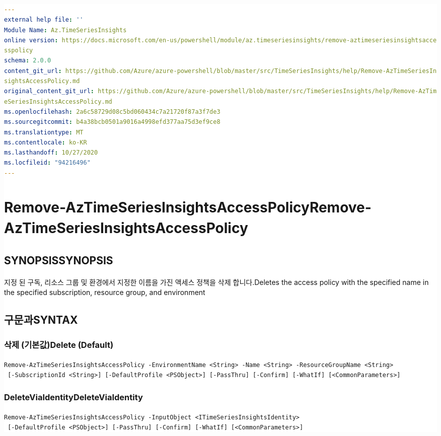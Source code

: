 ```yaml
---
external help file: ''
Module Name: Az.TimeSeriesInsights
online version: https://docs.microsoft.com/en-us/powershell/module/az.timeseriesinsights/remove-aztimeseriesinsightsaccesspolicy
schema: 2.0.0
content_git_url: https://github.com/Azure/azure-powershell/blob/master/src/TimeSeriesInsights/help/Remove-AzTimeSeriesInsightsAccessPolicy.md
original_content_git_url: https://github.com/Azure/azure-powershell/blob/master/src/TimeSeriesInsights/help/Remove-AzTimeSeriesInsightsAccessPolicy.md
ms.openlocfilehash: 2a6c58729d08c5bd060434c7a21720f87a3f7de3
ms.sourcegitcommit: b4a38bcb0501a9016a4998efd377aa75d3ef9ce8
ms.translationtype: MT
ms.contentlocale: ko-KR
ms.lasthandoff: 10/27/2020
ms.locfileid: "94216496"
---
```

# <span data-ttu-id="c60dd-101">Remove-AzTimeSeriesInsightsAccessPolicy</span><span class="sxs-lookup"><span data-stu-id="c60dd-101">Remove-AzTimeSeriesInsightsAccessPolicy</span></span>

## <span data-ttu-id="c60dd-102">SYNOPSIS</span><span class="sxs-lookup"><span data-stu-id="c60dd-102">SYNOPSIS</span></span>
<span data-ttu-id="c60dd-103">지정 된 구독, 리소스 그룹 및 환경에서 지정한 이름을 가진 액세스 정책을 삭제 합니다.</span><span class="sxs-lookup"><span data-stu-id="c60dd-103">Deletes the access policy with the specified name in the specified subscription, resource group, and environment</span></span>

## <span data-ttu-id="c60dd-104">구문과</span><span class="sxs-lookup"><span data-stu-id="c60dd-104">SYNTAX</span></span>

### <span data-ttu-id="c60dd-105">삭제 (기본값)</span><span class="sxs-lookup"><span data-stu-id="c60dd-105">Delete (Default)</span></span>
```
Remove-AzTimeSeriesInsightsAccessPolicy -EnvironmentName <String> -Name <String> -ResourceGroupName <String>
 [-SubscriptionId <String>] [-DefaultProfile <PSObject>] [-PassThru] [-Confirm] [-WhatIf] [<CommonParameters>]
```

### <span data-ttu-id="c60dd-106">DeleteViaIdentity</span><span class="sxs-lookup"><span data-stu-id="c60dd-106">DeleteViaIdentity</span></span>
```
Remove-AzTimeSeriesInsightsAccessPolicy -InputObject <ITimeSeriesInsightsIdentity>
 [-DefaultProfile <PSObject>] [-PassThru] [-Confirm] [-WhatIf] [<CommonParameters>]
```
